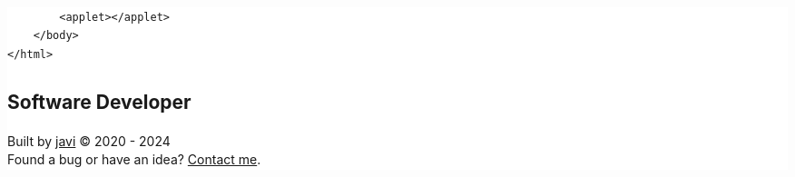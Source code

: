 ```
		<applet></applet>
	</body>
</html>
```
## Software Developer
Built by [javi](https://github.com/javi0b01/) :copyright: 2020 - 2024  
Found a bug or have an idea? [Contact me](https://www.linkedin.com/in/javi0b01/).
